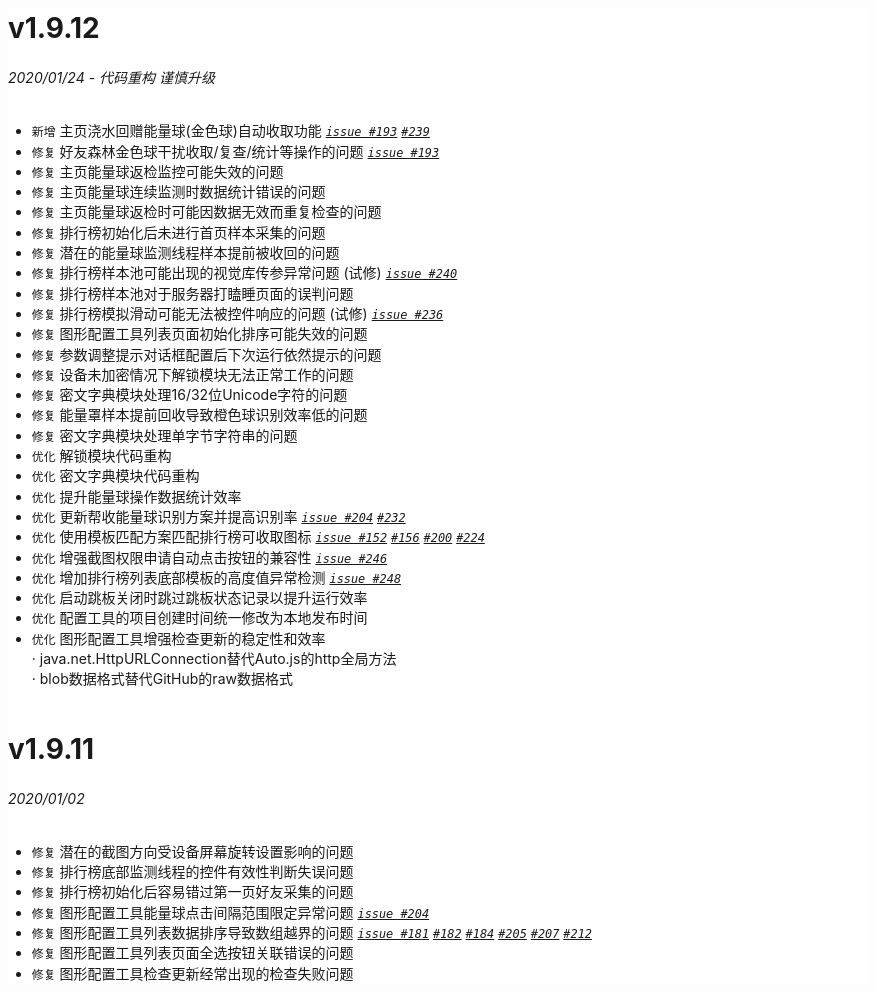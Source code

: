 # v1.9.12

###### 2020/01/24 - 代码重构 谨慎升级

* `新增` 主页浇水回赠能量球(金色球)自动收取功能 _[`issue #193`](https://github.com/SuperMonster003/Ant-Forest/issues/193)_ _[`#239`](https://github.com/SuperMonster003/Ant-Forest/issues/239)_
* `修复` 好友森林金色球干扰收取/复查/统计等操作的问题 _[`issue #193`](https://github.com/SuperMonster003/Ant-Forest/issues/193)_
* `修复` 主页能量球返检监控可能失效的问题
* `修复` 主页能量球连续监测时数据统计错误的问题
* `修复` 主页能量球返检时可能因数据无效而重复检查的问题
* `修复` 排行榜初始化后未进行首页样本采集的问题
* `修复` 潜在的能量球监测线程样本提前被收回的问题
* `修复` 排行榜样本池可能出现的视觉库传参异常问题 (试修) _[`issue #240`](https://github.com/SuperMonster003/Ant-Forest/issues/240)_
* `修复` 排行榜样本池对于服务器打瞌睡页面的误判问题
* `修复` 排行榜模拟滑动可能无法被控件响应的问题 (试修) _[`issue #236`](https://github.com/SuperMonster003/Ant-Forest/issues/236)_
* `修复` 图形配置工具列表页面初始化排序可能失效的问题
* `修复` 参数调整提示对话框配置后下次运行依然提示的问题
* `修复` 设备未加密情况下解锁模块无法正常工作的问题
* `修复` 密文字典模块处理16/32位Unicode字符的问题
* `修复` 能量罩样本提前回收导致橙色球识别效率低的问题
* `修复` 密文字典模块处理单字节字符串的问题
* `优化` 解锁模块代码重构
* `优化` 密文字典模块代码重构
* `优化` 提升能量球操作数据统计效率
* `优化` 更新帮收能量球识别方案并提高识别率 _[`issue #204`](https://github.com/SuperMonster003/Ant-Forest/issues/204#issuecomment-570038197)_ _[`#232`](https://github.com/SuperMonster003/Ant-Forest/issues/232)_
* `优化` 使用模板匹配方案匹配排行榜可收取图标 _[`issue #152`](https://github.com/SuperMonster003/Ant-Forest/issues/152)_ _[`#156`](https://github.com/SuperMonster003/Ant-Forest/issues/156)_ _[`#200`](https://github.com/SuperMonster003/Ant-Forest/issues/200)_ _[`#224`](https://github.com/SuperMonster003/Ant-Forest/issues/224)_
* `优化` 增强截图权限申请自动点击按钮的兼容性 _[`issue #246`](https://github.com/SuperMonster003/Ant-Forest/issues/246)_
* `优化` 增加排行榜列表底部模板的高度值异常检测 _[`issue #248`](https://github.com/SuperMonster003/Ant-Forest/issues/248)_
* `优化` 启动跳板关闭时跳过跳板状态记录以提升运行效率
* `优化` 配置工具的项目创建时间统一修改为本地发布时间
* `优化` 图形配置工具增强检查更新的稳定性和效率  
  · java.net.HttpURLConnection替代Auto.js的http全局方法  
  · blob数据格式替代GitHub的raw数据格式

# v1.9.11

###### 2020/01/02

* `修复` 潜在的截图方向受设备屏幕旋转设置影响的问题
* `修复` 排行榜底部监测线程的控件有效性判断失误问题
* `修复` 排行榜初始化后容易错过第一页好友采集的问题
* `修复` 图形配置工具能量球点击间隔范围限定异常问题 _[`issue #204`](https://github.com/SuperMonster003/Ant-Forest/issues/204#issuecomment-570038197)_
* `修复` 图形配置工具列表数据排序导致数组越界的问题 _[`issue #181`](https://github.com/SuperMonster003/Ant-Forest/issues/181)_ _[`#182`](https://github.com/SuperMonster003/Ant-Forest/issues/182)_ _[`#184`](https://github.com/SuperMonster003/Ant-Forest/issues/184)_ _[`#205`](https://github.com/SuperMonster003/Ant-Forest/issues/205)_ _[`#207`](https://github.com/SuperMonster003/Ant-Forest/issues/207)_ _[`#212`](https://github.com/SuperMonster003/Ant-Forest/issues/212)_
* `修复` 图形配置工具列表页面全选按钮关联错误的问题
* `修复` 图形配置工具检查更新经常出现的检查失败问题
